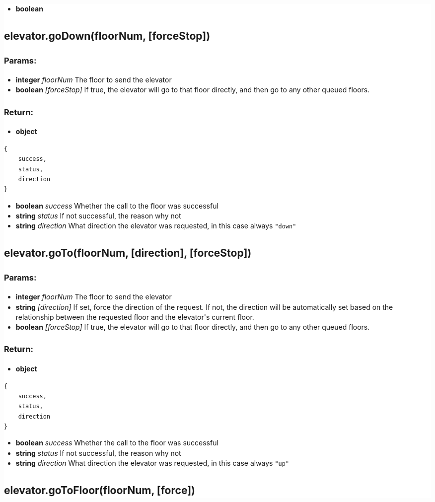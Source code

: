 * **boolean** 

## elevator.goDown(floorNum, [forceStop])

### Params:

* **integer** *floorNum* The floor to send the elevator
* **boolean** *[forceStop]* If true, the elevator will go to that floor directly, and then go to any other queued floors.

### Return:

* **object** 
```
{
    success,
    status,
    direction
}
```

- **boolean** *success* Whether the call to the floor was successful
- **string** *status* If not successful, the reason why not
- **string** *direction* What direction the elevator was requested, in this case always `"down"`

## elevator.goTo(floorNum, [direction], [forceStop])

### Params:

* **integer** *floorNum* The floor to send the elevator
* **string** *[direction]* If set, force the direction of the request. If not, the direction will be automatically set based on the relationship between the requested floor and the elevator's current floor.
* **boolean** *[forceStop]* If true, the elevator will go to that floor directly, and then go to any other queued floors.

### Return:

* **object** 
```
{
    success,
    status,
    direction
}
```

- **boolean** *success* Whether the call to the floor was successful
- **string** *status* If not successful, the reason why not
- **string** *direction* What direction the elevator was requested, in this case always `"up"`

## elevator.goToFloor(floorNum, [force])
